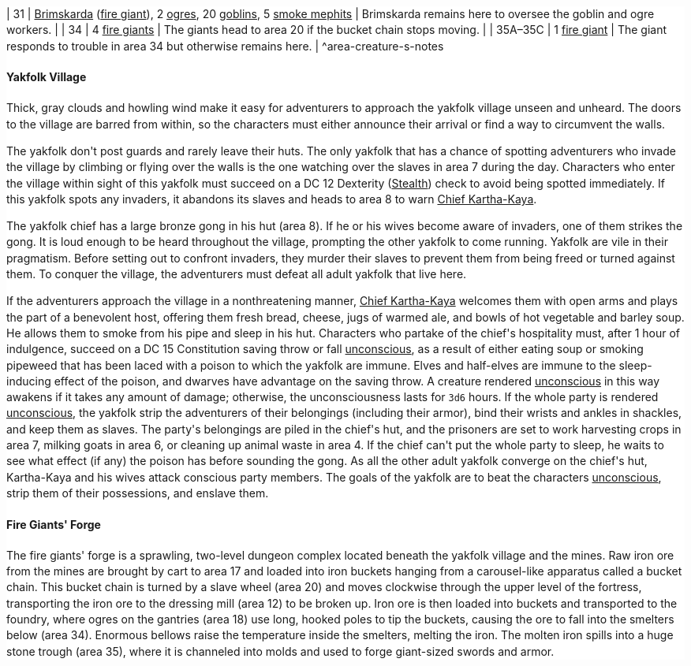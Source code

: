 | 31 | [Brimskarda](/3-Mechanics/CLI/bestiary/npc/duchess-brimskarda-skt.md) ([fire giant](/3-Mechanics/CLI/bestiary/giant/fire-giant.md)), 2 [ogres](/3-Mechanics/CLI/bestiary/giant/ogre.md), 20 [goblins](/3-Mechanics/CLI/bestiary/humanoid/goblin.md), 5 [smoke mephits](/3-Mechanics/CLI/bestiary/elemental/smoke-mephit.md) | Brimskarda remains here to oversee the goblin and ogre workers. |
| 34 | 4 [fire giants](/3-Mechanics/CLI/bestiary/giant/fire-giant.md) | The giants head to area 20 if the bucket chain stops moving. |
| 35A–35C | 1 [fire giant](/3-Mechanics/CLI/bestiary/giant/fire-giant.md) | The giant responds to trouble in area 34 but otherwise remains here. |
^area-creature-s-notes

#### Yakfolk Village

Thick, gray clouds and howling wind make it easy for adventurers to approach the yakfolk village unseen and unheard. The doors to the village are barred from within, so the characters must either announce their arrival or find a way to circumvent the walls.

The yakfolk don't post guards and rarely leave their huts. The only yakfolk that has a chance of spotting adventurers who invade the village by climbing or flying over the walls is the one watching over the slaves in area 7 during the day. Characters who enter the village within sight of this yakfolk must succeed on a DC 12 Dexterity ([Stealth](/3-Mechanics/CLI/rules/skills.md#Stealth)) check to avoid being spotted immediately. If this yakfolk spots any invaders, it abandons its slaves and heads to area 8 to warn [Chief Kartha-Kaya](/3-Mechanics/CLI/bestiary/npc/chief-kartha-kaya-skt.md).

The yakfolk chief has a large bronze gong in his hut (area 8). If he or his wives become aware of invaders, one of them strikes the gong. It is loud enough to be heard throughout the village, prompting the other yakfolk to come running. Yakfolk are vile in their pragmatism. Before setting out to confront invaders, they murder their slaves to prevent them from being freed or turned against them. To conquer the village, the adventurers must defeat all adult yakfolk that live here.

If the adventurers approach the village in a nonthreatening manner, [Chief Kartha-Kaya](/3-Mechanics/CLI/bestiary/npc/chief-kartha-kaya-skt.md) welcomes them with open arms and plays the part of a benevolent host, offering them fresh bread, cheese, jugs of warmed ale, and bowls of hot vegetable and barley soup. He allows them to smoke from his pipe and sleep in his hut. Characters who partake of the chief's hospitality must, after 1 hour of indulgence, succeed on a DC 15 Constitution saving throw or fall [unconscious](/3-Mechanics/CLI/rules/conditions.md#unconscious), as a result of either eating soup or smoking pipeweed that has been laced with a poison to which the yakfolk are immune. Elves and half-elves are immune to the sleep-inducing effect of the poison, and dwarves have advantage on the saving throw. A creature rendered [unconscious](/3-Mechanics/CLI/rules/conditions.md#unconscious) in this way awakens if it takes any amount of damage; otherwise, the unconsciousness lasts for `3d6` hours. If the whole party is rendered [unconscious](/3-Mechanics/CLI/rules/conditions.md#unconscious), the yakfolk strip the adventurers of their belongings (including their armor), bind their wrists and ankles in shackles, and keep them as slaves. The party's belongings are piled in the chief's hut, and the prisoners are set to work harvesting crops in area 7, milking goats in area 6, or cleaning up animal waste in area 4. If the chief can't put the whole party to sleep, he waits to see what effect (if any) the poison has before sounding the gong. As all the other adult yakfolk converge on the chief's hut, Kartha-Kaya and his wives attack conscious party members. The goals of the yakfolk are to beat the characters [unconscious](/3-Mechanics/CLI/rules/conditions.md#unconscious), strip them of their possessions, and enslave them.

#### Fire Giants' Forge

The fire giants' forge is a sprawling, two-level dungeon complex located beneath the yakfolk village and the mines. Raw iron ore from the mines are brought by cart to area 17 and loaded into iron buckets hanging from a carousel-like apparatus called a bucket chain. This bucket chain is turned by a slave wheel (area 20) and moves clockwise through the upper level of the fortress, transporting the iron ore to the dressing mill (area 12) to be broken up. Iron ore is then loaded into buckets and transported to the foundry, where ogres on the gantries (area 18) use long, hooked poles to tip the buckets, causing the ore to fall into the smelters below (area 34). Enormous bellows raise the temperature inside the smelters, melting the iron. The molten iron spills into a huge stone trough (area 35), where it is channeled into molds and used to forge giant-sized swords and armor.
